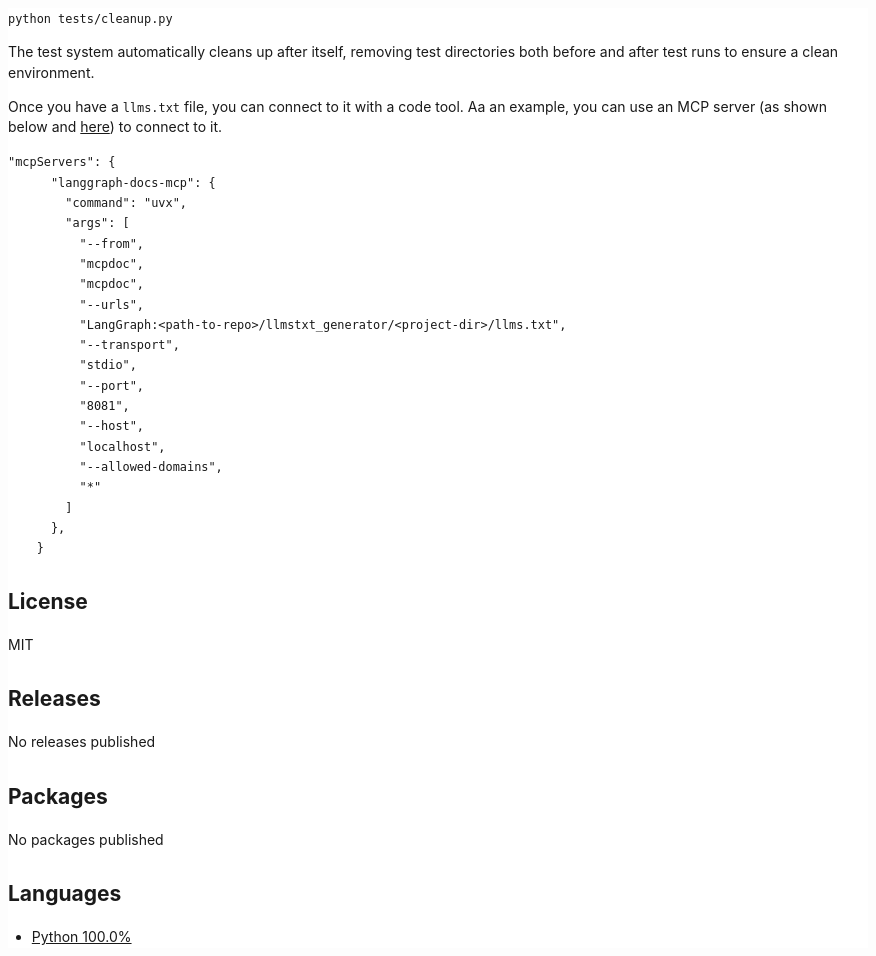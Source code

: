 ```
python tests/cleanup.py
```

The test system automatically cleans up after itself, removing test directories both before and after test runs to ensure a clean environment.

Once you have a `llms.txt` file, you can connect to it with a code tool. Aa an example, you can use an MCP server (as shown below and [here](https://github.com/langchain-ai/mcpdoc)) to connect to it.

```
"mcpServers": {
      "langgraph-docs-mcp": {
        "command": "uvx",
        "args": [
          "--from",
          "mcpdoc",
          "mcpdoc",
          "--urls",
          "LangGraph:<path-to-repo>/llmstxt_generator/<project-dir>/llms.txt",
          "--transport",
          "stdio",
          "--port",
          "8081",
          "--host",
          "localhost",
          "--allowed-domains",
          "*"
        ]
      },
    }
```

## License

MIT

## Releases

No releases published

## Packages

No packages published  

## Languages

- [Python 100.0%](https://github.com/rlancemartin/llmstxt_architect/search?l=python)